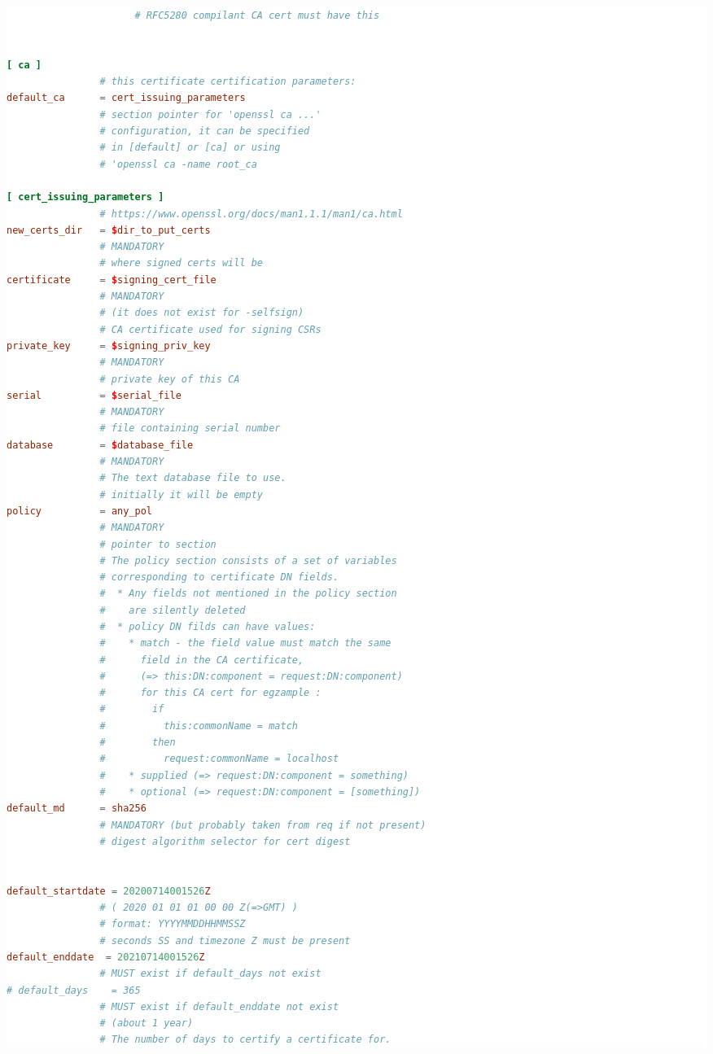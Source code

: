 ```conf
                      # RFC5280 compilant CA cert must have this


[ ca ]                      
                # this certificate certification parameters:
default_ca      = cert_issuing_parameters               
                # section pointer for 'openssl ca ...'
                # configuration, it can be specified
                # in [default] or [ca] or using
                # 'openssl ca -name root_ca

[ cert_issuing_parameters ]     
                # https://www.openssl.org/docs/man1.1.1/man1/ca.html
new_certs_dir   = $dir_to_put_certs
                # MANDATORY 
                # where signed certs will be
certificate     = $signing_cert_file
                # MANDATORY 
                # (it does not exist for -selfsign)
                # CA certificate used for signing CSRs
private_key     = $signing_priv_key
                # MANDATORY
                # private key of this CA
serial          = $serial_file
                # MANDATORY
                # file containing serial number
database        = $database_file
                # MANDATORY
                # The text database file to use.
                # initially it will be empty
policy          = any_pol
                # MANDATORY
                # pointer to section
                # The policy section consists of a set of variables 
                # corresponding to certificate DN fields.
                #  * Any fields not mentioned in the policy section 
                #    are silently deleted
                #  * policy DN filds can have values:
                #    * match - the field value must match the same 
                #      field in the CA certificate, 
                #      (=> this:DN:component = request:DN:component)
                #      for this CA cert for egzample :
                #        if 
                #          this:commonName = match 
                #        then 
                #          request:commonName = localhost
                #    * supplied (=> request:DN:component = something)
                #    * optional (=> request:DN:component = [something])
default_md      = sha256
                # MANDATORY (but probably taken from req if not present)
                # digest algorithm selector for cert digest


default_startdate = 20200714001526Z
                # ( 2020 01 01 01 00 00 Z(=>GMT) )
                # format: YYYYMMDDHHMMSSZ
                # seconds SS and timezone Z must be present
default_enddate  = 20210714001526Z
                # MUST exist if default_days not exist
# default_days    = 365
                # MUST exist if default_enddate not exist
                # (about 1 year)
                # The number of days to certify a certificate for.
```